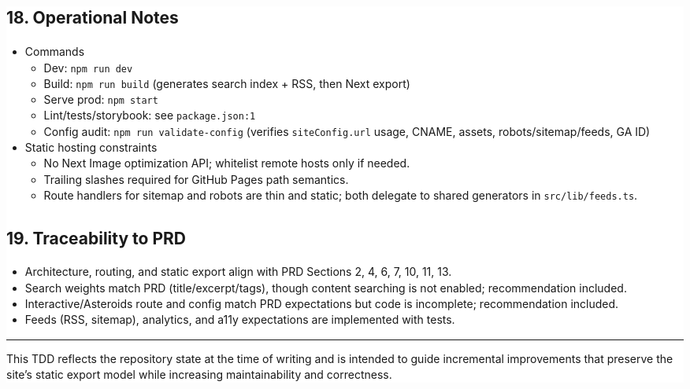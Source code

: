 
## 18. Operational Notes

- Commands
  - Dev: `npm run dev`
  - Build: `npm run build` (generates search index + RSS, then Next export)
  - Serve prod: `npm start`
  - Lint/tests/storybook: see `package.json:1`
  - Config audit: `npm run validate-config` (verifies `siteConfig.url` usage, CNAME, assets, robots/sitemap/feeds, GA ID)
- Static hosting constraints
  - No Next Image optimization API; whitelist remote hosts only if needed.
  - Trailing slashes required for GitHub Pages path semantics.
  - Route handlers for sitemap and robots are thin and static; both delegate to shared generators in `src/lib/feeds.ts`.


## 19. Traceability to PRD

- Architecture, routing, and static export align with PRD Sections 2, 4, 6, 7, 10, 11, 13.
- Search weights match PRD (title/excerpt/tags), though content searching is not enabled; recommendation included.
- Interactive/Asteroids route and config match PRD expectations but code is incomplete; recommendation included.
- Feeds (RSS, sitemap), analytics, and a11y expectations are implemented with tests.


---
This TDD reflects the repository state at the time of writing and is intended to guide incremental improvements that preserve the site’s static export model while increasing maintainability and correctness.

